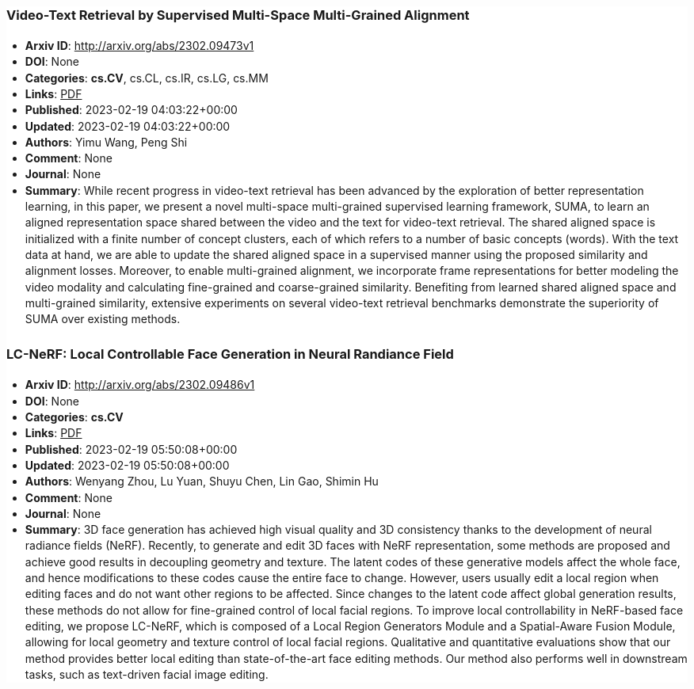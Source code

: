 

### Video-Text Retrieval by Supervised Multi-Space Multi-Grained Alignment
- **Arxiv ID**: http://arxiv.org/abs/2302.09473v1
- **DOI**: None
- **Categories**: **cs.CV**, cs.CL, cs.IR, cs.LG, cs.MM
- **Links**: [PDF](http://arxiv.org/pdf/2302.09473v1)
- **Published**: 2023-02-19 04:03:22+00:00
- **Updated**: 2023-02-19 04:03:22+00:00
- **Authors**: Yimu Wang, Peng Shi
- **Comment**: None
- **Journal**: None
- **Summary**: While recent progress in video-text retrieval has been advanced by the exploration of better representation learning, in this paper, we present a novel multi-space multi-grained supervised learning framework, SUMA, to learn an aligned representation space shared between the video and the text for video-text retrieval. The shared aligned space is initialized with a finite number of concept clusters, each of which refers to a number of basic concepts (words). With the text data at hand, we are able to update the shared aligned space in a supervised manner using the proposed similarity and alignment losses. Moreover, to enable multi-grained alignment, we incorporate frame representations for better modeling the video modality and calculating fine-grained and coarse-grained similarity. Benefiting from learned shared aligned space and multi-grained similarity, extensive experiments on several video-text retrieval benchmarks demonstrate the superiority of SUMA over existing methods.



### LC-NeRF: Local Controllable Face Generation in Neural Randiance Field
- **Arxiv ID**: http://arxiv.org/abs/2302.09486v1
- **DOI**: None
- **Categories**: **cs.CV**
- **Links**: [PDF](http://arxiv.org/pdf/2302.09486v1)
- **Published**: 2023-02-19 05:50:08+00:00
- **Updated**: 2023-02-19 05:50:08+00:00
- **Authors**: Wenyang Zhou, Lu Yuan, Shuyu Chen, Lin Gao, Shimin Hu
- **Comment**: None
- **Journal**: None
- **Summary**: 3D face generation has achieved high visual quality and 3D consistency thanks to the development of neural radiance fields (NeRF). Recently, to generate and edit 3D faces with NeRF representation, some methods are proposed and achieve good results in decoupling geometry and texture. The latent codes of these generative models affect the whole face, and hence modifications to these codes cause the entire face to change. However, users usually edit a local region when editing faces and do not want other regions to be affected. Since changes to the latent code affect global generation results, these methods do not allow for fine-grained control of local facial regions. To improve local controllability in NeRF-based face editing, we propose LC-NeRF, which is composed of a Local Region Generators Module and a Spatial-Aware Fusion Module, allowing for local geometry and texture control of local facial regions. Qualitative and quantitative evaluations show that our method provides better local editing than state-of-the-art face editing methods. Our method also performs well in downstream tasks, such as text-driven facial image editing.


